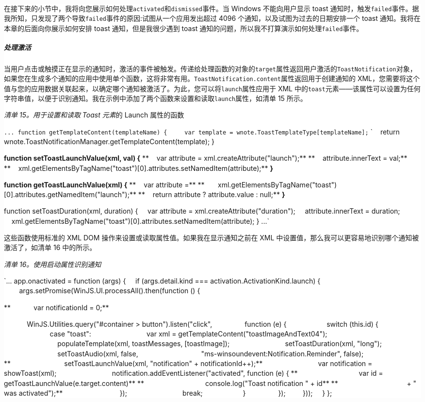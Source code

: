在接下来的小节中，我将向您展示如何处理`activated`和`dismissed`事件。当 Windows 不能向用户显示 toast 通知时，触发`failed`事件。据我所知，只发现了两个导致`failed`事件的原因:试图从一个应用发出超过 4096 个通知，以及试图为过去的日期安排一个 toast 通知。我将在本章的后面向你展示如何安排 toast 通知，但是我很少遇到 toast 通知的问题，所以我不打算演示如何处理`failed`事件。

##### 处理激活

当用户点击或触摸正在显示的通知时，激活的事件被触发。传递给处理函数的对象的`target`属性返回用户激活的`ToastNotification`对象，如果您在生成多个通知的应用中使用单个函数，这将非常有用。`ToastNotification.content`属性返回用于创建通知的 XML，您需要将这个值与您的应用数据关联起来，以确定哪个通知被激活了。为此，您可以将`launch`属性应用于 XML 中的`toast`元素——该属性可以设置为任何字符串值，以便于识别通知。我在示例中添加了两个函数来设置和读取`launch`属性，如清单 15 所示。

*清单 15。用于设置和读取 Toast 元素*的 Launch 属性的函数

`...
function getTemplateContent(templateName) {
    var template = wnote.ToastTemplateType[templateName];` `    return wnote.ToastNotificationManager.getTemplateContent(template);
}

**function setToastLaunchValue(xml, val) {**
**    var attribute = xml.createAttribute("launch");**
**    attribute.innerText = val;**
**    xml.getElementsByTagName("toast")[0].attributes.setNamedItem(attribute);**
**}**

**function getToastLaunchValue(xml) {**
**    var attribute =**
**       xml.getElementsByTagName("toast")[0].attributes.getNamedItem("launch");**
**    return attribute ? attribute.value : null;**
**}**

function setToastDuration(xml, duration) {
    var attribute = xml.createAttribute("duration");
    attribute.innerText = duration;
    xml.getElementsByTagName("toast")[0].attributes.setNamedItem(attribute);
}
...`

这些函数使用标准的 XML DOM 操作来设置或读取属性值。如果我在显示通知之前在 XML 中设置值，那么我可以更容易地识别哪个通知被激活了，如清单 16 中的所示。

*清单 16。使用启动属性识别通知*

`...
app.onactivated = function (args) {
    if (args.detail.kind === activation.ActivationKind.launch) {
        args.setPromise(WinJS.UI.processAll().then(function () {

**            var notificationId = 0;**

            WinJS.Utilities.query("#container > button").listen("click",
                function (e) {
                    switch (this.id) {
                        case "toast":
                            var xml = getTemplateContent("toastImageAndText04");
                            populateTemplate(xml, toastMessages, [toastImage]);
                            setToastDuration(xml, "long");
                            setToastAudio(xml, false,
                                "ms-winsoundevent:Notification.Reminder", false);
**                            setToastLaunchValue(xml, "notification" + notificationId++);**
                            var notification = showToast(xml);
                            notification.addEventListener("activated", function (e) {
**                                var id = getToastLaunchValue(e.target.content)**
**                                console.log("Toast notification " + id**
**                                    + " was activated");**` `                            });
                            break;
                    }
                });
        }));
    }
};